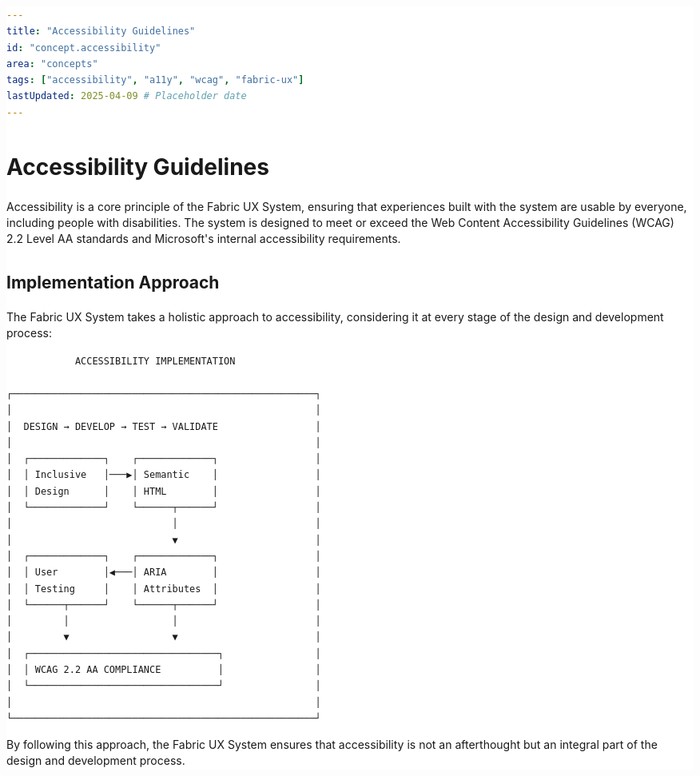 ```yaml
---
title: "Accessibility Guidelines"
id: "concept.accessibility"
area: "concepts"
tags: ["accessibility", "a11y", "wcag", "fabric-ux"]
lastUpdated: 2025-04-09 # Placeholder date
---
```


# Accessibility Guidelines


Accessibility is a core principle of the Fabric UX System, ensuring that experiences built with the system are usable by everyone, including people with disabilities. The system is designed to meet or exceed the Web Content Accessibility Guidelines (WCAG) 2.2 Level AA standards and Microsoft's internal accessibility requirements.


## Implementation Approach


The Fabric UX System takes a holistic approach to accessibility, considering it at every stage of the design and development process:

```
            ACCESSIBILITY IMPLEMENTATION
            
┌─────────────────────────────────────────────────────┐
│                                                     │
│  DESIGN → DEVELOP → TEST → VALIDATE                 │
│                                                     │
│  ┌─────────────┐    ┌─────────────┐                 │
│  │ Inclusive   │───▶│ Semantic    │                 │
│  │ Design      │    │ HTML        │                 │
│  └─────────────┘    └──────┬──────┘                 │
│                            │                        │
│                            ▼                        │
│  ┌─────────────┐    ┌─────────────┐                 │
│  │ User        │◀───│ ARIA        │                 │
│  │ Testing     │    │ Attributes  │                 │
│  └──────┬──────┘    └──────┬──────┘                 │
│         │                  │                        │
│         ▼                  ▼                        │
│  ┌─────────────────────────────────┐                │
│  │ WCAG 2.2 AA COMPLIANCE          │                │
│  └─────────────────────────────────┘                │
│                                                     │
└─────────────────────────────────────────────────────┘
```

By following this approach, the Fabric UX System ensures that accessibility is not an afterthought but an integral part of the design and development process.
